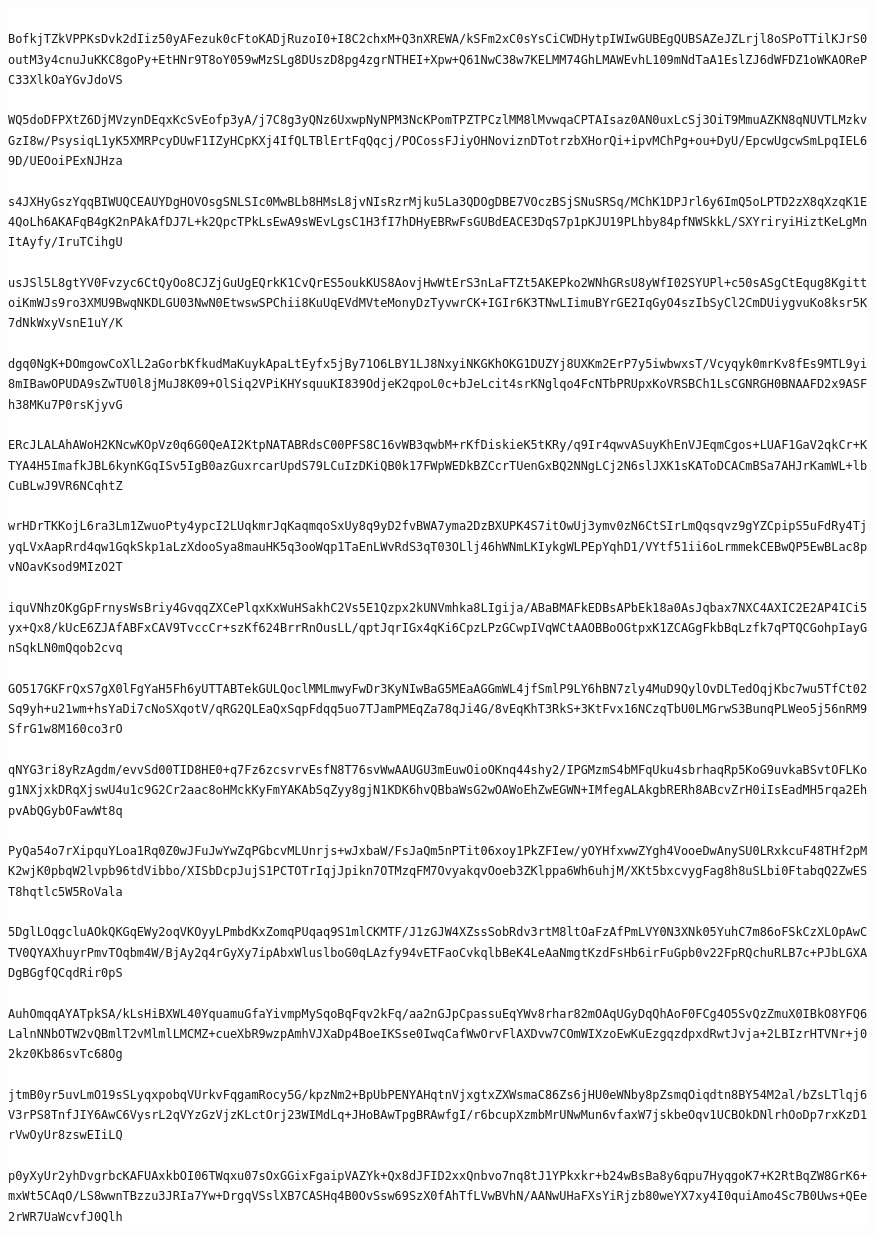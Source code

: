```compressed-json

BofkjTZkVPPKsDvk2dIiz50yAFezuk0cFtoKADjRuzoI0+I8C2chxM+Q3nXREWA/kSFm2xC0sYsCiCWDHytpIWIwGUBEgQUBSAZeJZLrjl8oSPoTTilKJrS0outM3y4cnuJuKKC8goPy+EtHNr9T8oY059wMzSLg8DUszD8pg4zgrNTHEI+Xpw+Q61NwC38w7KELMM74GhLMAWEvhL109mNdTaA1EslZJ6dWFDZ1oWKAORePC33XlkOaYGvJdoVS

WQ5doDFPXtZ6DjMVzynDEqxKcSvEofp3yA/j7C8g3yQNz6UxwpNyNPM3NcKPomTPZTPCzlMM8lMvwqaCPTAIsaz0AN0uxLcSj3OiT9MmuAZKN8qNUVTLMzkvGzI8w/PsysiqL1yK5XMRPcyDUwF1IZyHCpKXj4IfQLTBlErtFqQqcj/POCossFJiyOHNoviznDTotrzbXHorQi+ipvMChPg+ou+DyU/EpcwUgcwSmLpqIEL69D/UEOoiPExNJHza

s4JXHyGszYqqBIWUQCEAUYDgHOVOsgSNLSIc0MwBLb8HMsL8jvNIsRzrMjku5La3QDOgDBE7VOczBSjSNuSRSq/MChK1DPJrl6y6ImQ5oLPTD2zX8qXzqK1E4QoLh6AKAFqB4gK2nPAkAfDJ7L+k2QpcTPkLsEwA9sWEvLgsC1H3fI7hDHyEBRwFsGUBdEACE3DqS7p1pKJU19PLhby84pfNWSkkL/SXYriryiHiztKeLgMnItAyfy/IruTCihgU

usJSl5L8gtYV0Fvzyc6CtQyOo8CJZjGuUgEQrkK1CvQrES5oukKUS8AovjHwWtErS3nLaFTZt5AKEPko2WNhGRsU8yWfI02SYUPl+c50sASgCtEqug8KgittoiKmWJs9ro3XMU9BwqNKDLGU03NwN0EtwswSPChii8KuUqEVdMVteMonyDzTyvwrCK+IGIr6K3TNwLIimuBYrGE2IqGyO4szIbSyCl2CmDUiygvuKo8ksr5K7dNkWxyVsnE1uY/K

dgq0NgK+DOmgowCoXlL2aGorbKfkudMaKuykApaLtEyfx5jBy71O6LBY1LJ8NxyiNKGKhOKG1DUZYj8UXKm2ErP7y5iwbwxsT/Vcyqyk0mrKv8fEs9MTL9yi8mIBawOPUDA9sZwTU0l8jMuJ8K09+OlSiq2VPiKHYsquuKI839OdjeK2qpoL0c+bJeLcit4srKNglqo4FcNTbPRUpxKoVRSBCh1LsCGNRGH0BNAAFD2x9ASFh38MKu7P0rsKjyvG

ERcJLALAhAWoH2KNcwKOpVz0q6G0QeAI2KtpNATABRdsC00PFS8C16vWB3qwbM+rKfDiskieK5tKRy/q9Ir4qwvASuyKhEnVJEqmCgos+LUAF1GaV2qkCr+KTYA4H5ImafkJBL6kynKGqISv5IgB0azGuxrcarUpdS79LCuIzDKiQB0k17FWpWEDkBZCcrTUenGxBQ2NNgLCj2N6slJXK1sKAToDCACmBSa7AHJrKamWL+lbCuBLwJ9VR6NCqhtZ

wrHDrTKKojL6ra3Lm1ZwuoPty4ypcI2LUqkmrJqKaqmqoSxUy8q9yD2fvBWA7yma2DzBXUPK4S7itOwUj3ymv0zN6CtSIrLmQqsqvz9gYZCpipS5uFdRy4TjyqLVxAapRrd4qw1GqkSkp1aLzXdooSya8mauHK5q3ooWqp1TaEnLWvRdS3qT03OLlj46hWNmLKIykgWLPEpYqhD1/VYtf51ii6oLrmmekCEBwQP5EwBLac8pvNOavKsod9MIzO2T

iquVNhzOKgGpFrnysWsBriy4GvqqZXCePlqxKxWuHSakhC2Vs5E1Qzpx2kUNVmhka8LIgija/ABaBMAFkEDBsAPbEk18a0AsJqbax7NXC4AXIC2E2AP4ICi5yx+Qx8/kUcE6ZJAfABFxCAV9TvccCr+szKf624BrrRnOusLL/qptJqrIGx4qKi6CpzLPzGCwpIVqWCtAAOBBoOGtpxK1ZCAGgFkbBqLzfk7qPTQCGohpIayGnSqkLN0mQqob2cvq

GO517GKFrQxS7gX0lFgYaH5Fh6yUTTABTekGULQoclMMLmwyFwDr3KyNIwBaG5MEaAGGmWL4jfSmlP9LY6hBN7zly4MuD9QylOvDLTedOqjKbc7wu5TfCt02Sq9yh+u21wm+hsYaDi7cNoSXqotV/qRG2QLEaQxSqpFdqq5uo7TJamPMEqZa78qJi4G/8vEqKhT3RkS+3KtFvx16NCzqTbU0LMGrwS3BunqPLWeo5j56nRM9SfrG1w8M160co3rO

qNYG3ri8yRzAgdm/evvSd00TID8HE0+q7Fz6zcsvrvEsfN8T76svWwAAUGU3mEuwOioOKnq44shy2/IPGMzmS4bMFqUku4sbrhaqRp5KoG9uvkaBSvtOFLKog1NXjxkDRqXjswU4u1c9G2Cr2aac8oHMckKyFmYAKAbSqZyy8gjN1KDK6hvQBbaWsG2wOAWoEhZwEGWN+IMfegALAkgbRERh8ABcvZrH0iIsEadMH5rqa2EhpvAbQGybOFawWt8q

PyQa54o7rXipquYLoa1Rq0Z0wJFuJwYwZqPGbcvMLUnrjs+wJxbaW/FsJaQm5nPTit06xoy1PkZFIew/yOYHfxwwZYgh4VooeDwAnySU0LRxkcuF48THf2pMK2wjK0pbqW2lvpb96tdVibbo/XISbDcpJujS1PCTOTrIqjJpikn7OTMzqFM7OvyakqvOoeb3ZKlppa6Wh6uhjM/XKt5bxcvygFag8h8uSLbi0FtabqQ2ZwEST8hqtlc5W5RoVala

5DglLOqgcluAOkQKGqEWy2oqVKOyyLPmbdKxZomqPUqaq9S1mlCKMTF/J1zGJW4XZssSobRdv3rtM8ltOaFzAfPmLVY0N3XNk05YuhC7m86oFSkCzXLOpAwCTV0QYAXhuyrPmvTOqbm4W/BjAy2q4rGyXy7ipAbxWluslboG0qLAzfy94vETFaoCvkqlbBeK4LeAaNmgtKzdFsHb6irFuGpb0v22FpRQchuRLB7c+PJbLGXADgBGgfQCqdRir0pS

AuhOmqqAYATpkSA/kLsHiBXWL40YquamuGfaYivmpMySqoBqFqv2kFq/aa2nGJpCpassuEqYWv8rhar82mOAqUGyDqQhAoF0FCg4O5SvQzZmuX0IBkO8YFQ6LalnNNbOTW2vQBmlT2vMlmlLMCMZ+cueXbR9wzpAmhVJXaDp4BoeIKSse0IwqCafWwOrvFlAXDvw7COmWIXzoEwKuEzgqzdpxdRwtJvja+2LBIzrHTVNr+j02kz0Kb86svTc68Og

jtmB0yr5uvLmO19sSLyqxpobqVUrkvFqgamRocy5G/kpzNm2+BpUbPENYAHqtnVjxgtxZXWsmaC86Zs6jHU0eWNby8pZsmqOiqdtn8BY54M2al/bZsLTlqj6V3rPS8TnfJIY6AwC6VysrL2qVYzGzVjzKLctOrj23WIMdLq+JHoBAwTpgBRAwfgI/r6bcupXzmbMrUNwMun6vfaxW7jskbeOqv1UCBOkDNlrhOoDp7rxKzD1rVwOyUr8zswEIiLQ

p0yXyUr2yhDvgrbcKAFUAxkbOI06TWqxu07sOxGGixFgaipVAZYk+Qx8dJFID2xxQnbvo7nq8tJ1YPkxkr+b24wBsBa8y6qpu7HyqgoK7+K2RtBqZW8GrK6+mxWt5CAqO/LS8wwnTBzzu3JRIa7Yw+DrgqVSslXB7CASHq4B0OvSsw69SzX0fAhTfLVwBVhN/AANwUHaFXsYiRjzb80weYX7xy4I0quiAmo4Sc7B0Uws+QEe2rWR7UaWcvfJ0Qlh

```